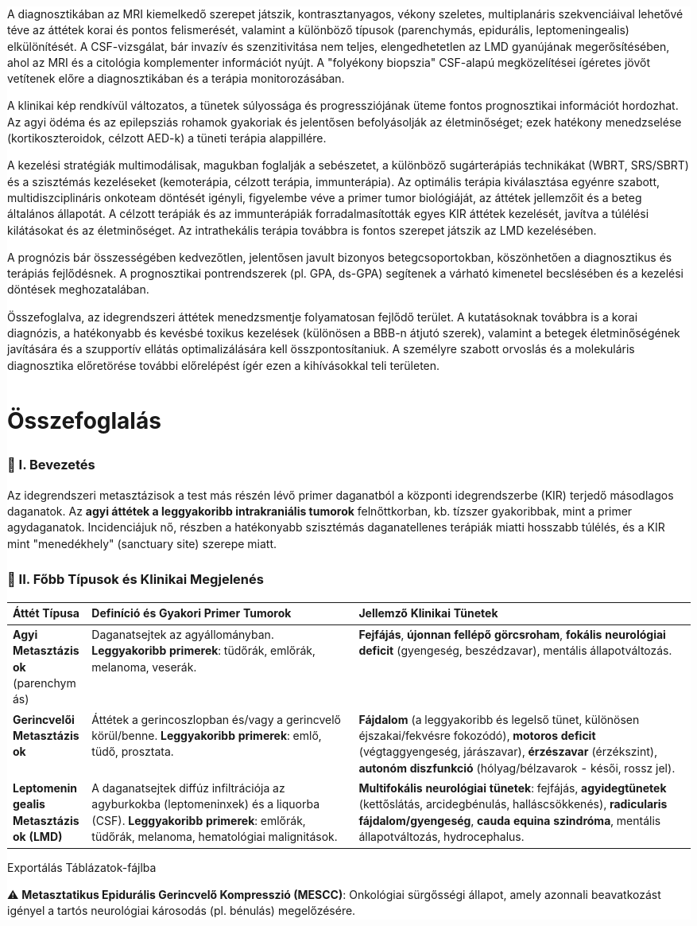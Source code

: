 A diagnosztikában az MRI kiemelkedő szerepet játszik, kontrasztanyagos, vékony szeletes, multiplanáris szekvenciáival lehetővé téve az áttétek korai és pontos felismerését, valamint a különböző típusok (parenchymás, epidurális, leptomeningealis) elkülönítését. A CSF-vizsgálat, bár invazív és szenzitivitása nem teljes, elengedhetetlen az LMD gyanújának megerősítésében, ahol az MRI és a citológia komplementer információt nyújt. A "folyékony biopszia" CSF-alapú megközelítései ígéretes jövőt vetítenek előre a diagnosztikában és a terápia monitorozásában.

A klinikai kép rendkívül változatos, a tünetek súlyossága és progressziójának üteme fontos prognosztikai információt hordozhat. Az agyi ödéma és az epilepsziás rohamok gyakoriak és jelentősen befolyásolják az életminőséget; ezek hatékony menedzselése (kortikoszteroidok, célzott AED-k) a tüneti terápia alappillére.

A kezelési stratégiák multimodálisak, magukban foglalják a sebészetet, a különböző sugárterápiás technikákat (WBRT, SRS/SBRT) és a szisztémás kezeléseket (kemoterápia, célzott terápia, immunterápia). Az optimális terápia kiválasztása egyénre szabott, multidiszciplináris onkoteam döntését igényli, figyelembe véve a primer tumor biológiáját, az áttétek jellemzőit és a beteg általános állapotát. A célzott terápiák és az immunterápiák forradalmasították egyes KIR áttétek kezelését, javítva a túlélési kilátásokat és az életminőséget. Az intrathekális terápia továbbra is fontos szerepet játszik az LMD kezelésében.

A prognózis bár összességében kedvezőtlen, jelentősen javult bizonyos betegcsoportokban, köszönhetően a diagnosztikus és terápiás fejlődésnek. A prognosztikai pontrendszerek (pl. GPA, ds-GPA) segítenek a várható kimenetel becslésében és a kezelési döntések meghozatalában.

Összefoglalva, az idegrendszeri áttétek menedzsmentje folyamatosan fejlődő terület. A kutatásoknak továbbra is a korai diagnózis, a hatékonyabb és kevésbé toxikus kezelések (különösen a BBB-n átjutó szerek), valamint a betegek életminőségének javítására és a szupportív ellátás optimalizálására kell összpontosítaniuk. A személyre szabott orvoslás és a molekuláris diagnosztika előretörése további előrelépést ígér ezen a kihívásokkal teli területen.

# Összefoglalás
### 📖 I. Bevezetés

Az idegrendszeri metasztázisok a test más részén lévő primer daganatból a központi idegrendszerbe (KIR) terjedő másodlagos daganatok. Az **agyi áttétek a leggyakoribb intrakraniális tumorok** felnőttkorban, kb. tízszer gyakoribbak, mint a primer agydaganatok. Incidenciájuk nő, részben a hatékonyabb szisztémás daganatellenes terápiák miatti hosszabb túlélés, és a KIR mint "menedékhely" (sanctuary site) szerepe miatt.

### 🧠 II. Főbb Típusok és Klinikai Megjelenés

|Áttét Típusa|Definíció és Gyakori Primer Tumorok|Jellemző Klinikai Tünetek|
|:--|:--|:--|
|**Agyi Metasztázisok** (parenchymás)|Daganatsejtek az agyállományban. **Leggyakoribb primerek**: tüdőrák, emlőrák, melanoma, veserák.|**Fejfájás**, **újonnan fellépő görcsroham**, **fokális neurológiai deficit** (gyengeség, beszédzavar), mentális állapotváltozás.|
|**Gerincvelői Metasztázisok**|Áttétek a gerincoszlopban és/vagy a gerincvelő körül/benne. **Leggyakoribb primerek**: emlő, tüdő, prosztata.|**Fájdalom** (a leggyakoribb és legelső tünet, különösen éjszakai/fekvésre fokozódó), **motoros deficit** (végtaggyengeség, járászavar), **érzészavar** (érzékszint), **autonóm diszfunkció** (hólyag/bélzavarok - késői, rossz jel).|
|**Leptomeningealis Metasztázisok (LMD)**|A daganatsejtek diffúz infiltrációja az agyburkokba (leptomeninxek) és a liquorba (CSF). **Leggyakoribb primerek**: emlőrák, tüdőrák, melanoma, hematológiai malignitások.|**Multifokális neurológiai tünetek**: fejfájás, **agyidegtünetek** (kettőslátás, arcidegbénulás, halláscsökkenés), **radicularis fájdalom/gyengeség**, **cauda equina szindróma**, mentális állapotváltozás, hydrocephalus.|

Exportálás Táblázatok-fájlba

⚠️ **Metasztatikus Epidurális Gerincvelő Kompresszió (MESCC)**: Onkológiai sürgősségi állapot, amely azonnali beavatkozást igényel a tartós neurológiai károsodás (pl. bénulás) megelőzésére.
